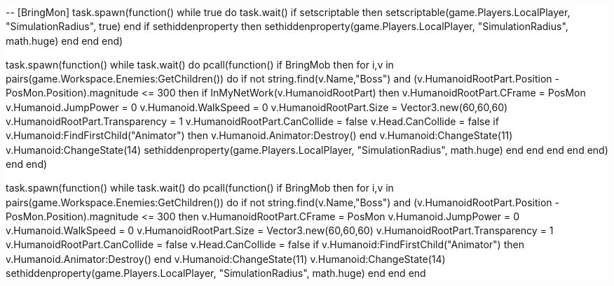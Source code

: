 -- [BringMon]
task.spawn(function()
	while true do task.wait()
		if setscriptable then
			setscriptable(game.Players.LocalPlayer, "SimulationRadius", true)
		end
		if sethiddenproperty then
			sethiddenproperty(game.Players.LocalPlayer, "SimulationRadius", math.huge)
		end
	end
end)

task.spawn(function()
    while task.wait() do
        pcall(function()
            if BringMob then
                for i,v in pairs(game.Workspace.Enemies:GetChildren()) do
                    if not string.find(v.Name,"Boss") and (v.HumanoidRootPart.Position - PosMon.Position).magnitude <= 300 then
                        if InMyNetWork(v.HumanoidRootPart) then
                            v.HumanoidRootPart.CFrame = PosMon
                            v.Humanoid.JumpPower = 0
                            v.Humanoid.WalkSpeed = 0
                            v.HumanoidRootPart.Size = Vector3.new(60,60,60)
                            v.HumanoidRootPart.Transparency = 1
                            v.HumanoidRootPart.CanCollide = false
                            v.Head.CanCollide = false
                            if v.Humanoid:FindFirstChild("Animator") then
                                v.Humanoid.Animator:Destroy()
                            end
                            v.Humanoid:ChangeState(11)
                            v.Humanoid:ChangeState(14)
                            sethiddenproperty(game.Players.LocalPlayer, "SimulationRadius",  math.huge)
                        end
                    end
                end
            end
        end)
    end
end)	


task.spawn(function()
    while task.wait() do
        pcall(function()
            if BringMob then
                for i,v in pairs(game.Workspace.Enemies:GetChildren()) do
                    if not string.find(v.Name,"Boss") and (v.HumanoidRootPart.Position - PosMon.Position).magnitude <= 300 then
                            v.HumanoidRootPart.CFrame = PosMon
                            v.Humanoid.JumpPower = 0
                            v.Humanoid.WalkSpeed = 0
                            v.HumanoidRootPart.Size = Vector3.new(60,60,60)
                            v.HumanoidRootPart.Transparency = 1
                            v.HumanoidRootPart.CanCollide = false
                            v.Head.CanCollide = false
                            if v.Humanoid:FindFirstChild("Animator") then
                                v.Humanoid.Animator:Destroy()
                            end
                            v.Humanoid:ChangeState(11)
                            v.Humanoid:ChangeState(14)
                            sethiddenproperty(game.Players.LocalPlayer, "SimulationRadius",  math.huge)
                    end
                end
            end